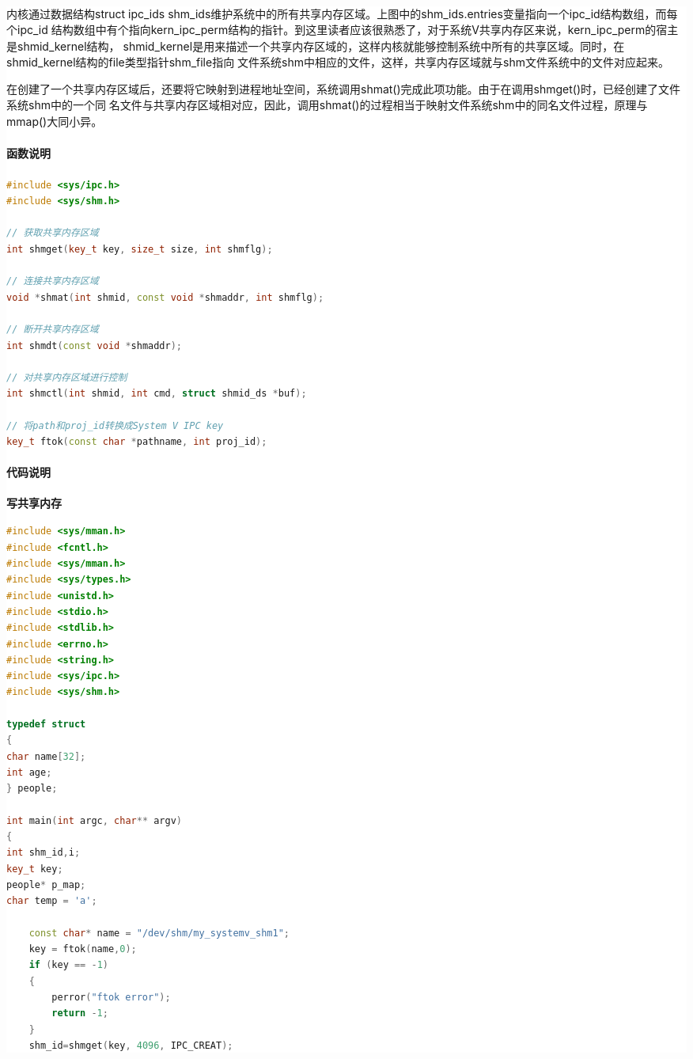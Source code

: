内核通过数据结构struct ipc_ids shm_ids维护系统中的所有共享内存区域。上图中的shm_ids.entries变量指向一个ipc_id结构数组，而每个ipc_id
结构数组中有个指向kern_ipc_perm结构的指针。到这里读者应该很熟悉了，对于系统V共享内存区来说，kern_ipc_perm的宿主是shmid_kernel结构，
shmid_kernel是用来描述一个共享内存区域的，这样内核就能够控制系统中所有的共享区域。同时，在shmid_kernel结构的file类型指针shm_file指向
文件系统shm中相应的文件，这样，共享内存区域就与shm文件系统中的文件对应起来。

在创建了一个共享内存区域后，还要将它映射到进程地址空间，系统调用shmat()完成此项功能。由于在调用shmget()时，已经创建了文件系统shm中的一个同
名文件与共享内存区域相对应，因此，调用shmat()的过程相当于映射文件系统shm中的同名文件过程，原理与mmap()大同小异。

#### 函数说明
```c++
#include <sys/ipc.h>
#include <sys/shm.h>

// 获取共享内存区域
int shmget(key_t key, size_t size, int shmflg);

// 连接共享内存区域
void *shmat(int shmid, const void *shmaddr, int shmflg);

// 断开共享内存区域
int shmdt(const void *shmaddr);

// 对共享内存区域进行控制
int shmctl(int shmid, int cmd, struct shmid_ds *buf);

// 将path和proj_id转换成System V IPC key
key_t ftok(const char *pathname, int proj_id);
```

#### 代码说明
**写共享内存**
```c++
#include <sys/mman.h>
#include <fcntl.h>
#include <sys/mman.h>
#include <sys/types.h>
#include <unistd.h>
#include <stdio.h>
#include <stdlib.h>
#include <errno.h>
#include <string.h>
#include <sys/ipc.h>
#include <sys/shm.h>

typedef struct
{
char name[32];
int age;
} people;

int main(int argc, char** argv)
{
int shm_id,i;
key_t key;
people* p_map;
char temp = 'a';

    const char* name = "/dev/shm/my_systemv_shm1";
    key = ftok(name,0);
    if (key == -1)
    {
        perror("ftok error");
        return -1;
    }
    shm_id=shmget(key, 4096, IPC_CREAT);
```